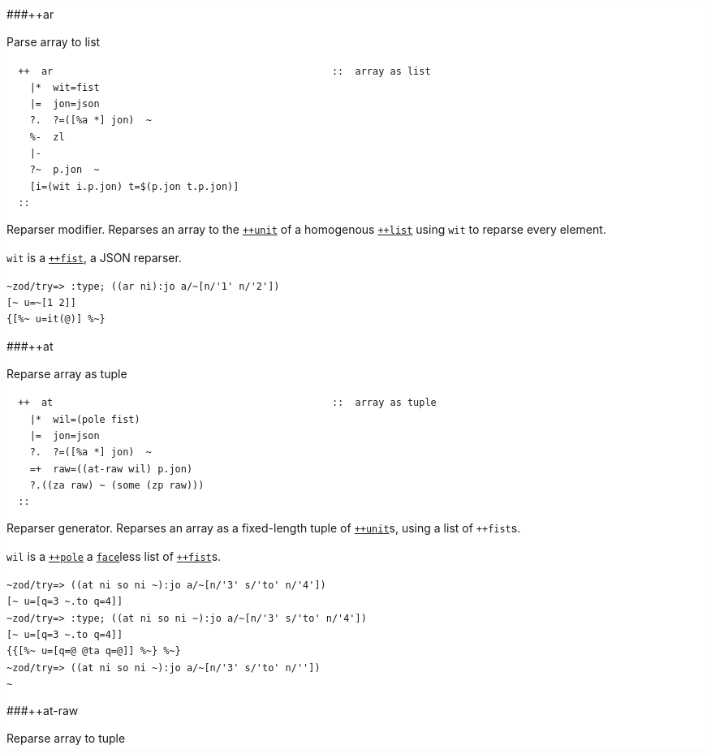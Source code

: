 ###++ar

Parse array to list

```
  ++  ar                                                ::  array as list
    |*  wit=fist
    |=  jon=json
    ?.  ?=([%a *] jon)  ~
    %-  zl
    |-  
    ?~  p.jon  ~
    [i=(wit i.p.jon) t=$(p.jon t.p.jon)]
  ::
```

Reparser modifier. Reparses an array to the [`++unit`]() of a homogenous [`++list`]() using `wit` to reparse every element.

`wit` is a [`++fist`](), a JSON reparser.

```
~zod/try=> :type; ((ar ni):jo a/~[n/'1' n/'2'])
[~ u=~[1 2]]
{[%~ u=it(@)] %~}
```

###++at

Reparse array as tuple

```
  ++  at                                                ::  array as tuple
    |*  wil=(pole fist)
    |=  jon=json
    ?.  ?=([%a *] jon)  ~
    =+  raw=((at-raw wil) p.jon)
    ?.((za raw) ~ (some (zp raw)))
  ::
```

Reparser generator. Reparses an array as a fixed-length tuple of [`++unit`]()s, using a list of `++fist`s.

`wil` is a [`++pole`]() a [`face`]()less list of [`++fist`]()s.

```
~zod/try=> ((at ni so ni ~):jo a/~[n/'3' s/'to' n/'4'])
[~ u=[q=3 ~.to q=4]]
~zod/try=> :type; ((at ni so ni ~):jo a/~[n/'3' s/'to' n/'4'])
[~ u=[q=3 ~.to q=4]]
{{[%~ u=[q=@ @ta q=@]] %~} %~}
~zod/try=> ((at ni so ni ~):jo a/~[n/'3' s/'to' n/''])
~
```

###++at-raw

Reparse array to tuple
